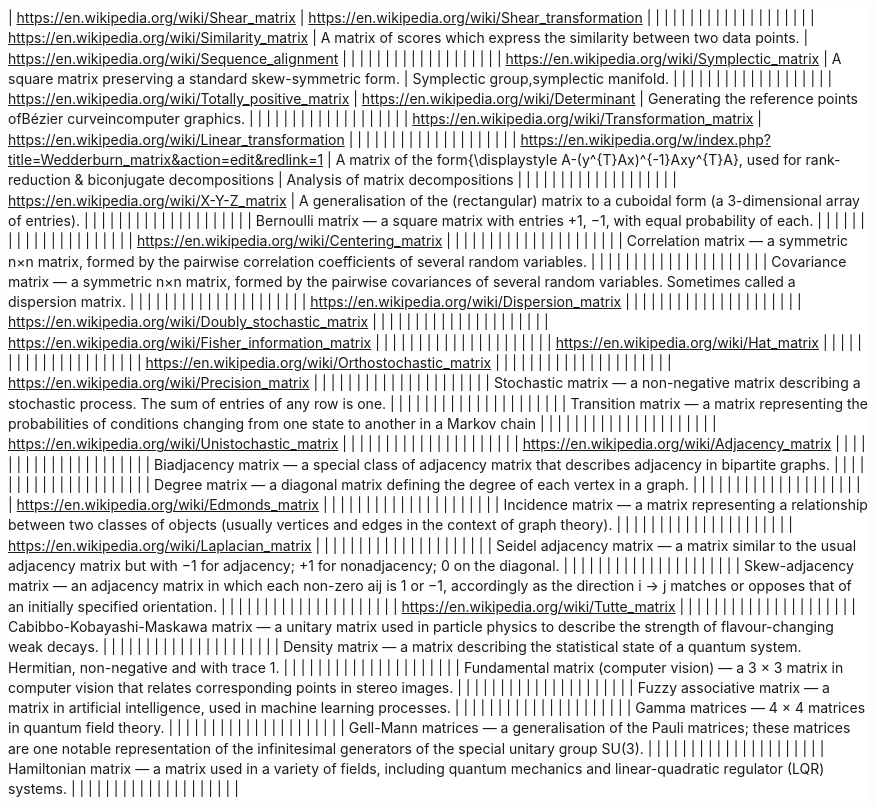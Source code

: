 | https://en.wikipedia.org/wiki/Shear_matrix | https://en.wikipedia.org/wiki/Shear_transformation |  |  |  |  |  |  |  |  |  |  |  |  |  |  |  |  |  |  |
| https://en.wikipedia.org/wiki/Similarity_matrix | A matrix of scores which express the similarity between two data points. | https://en.wikipedia.org/wiki/Sequence_alignment |  |  |  |  |  |  |  |  |  |  |  |  |  |  |  |  |  |
| https://en.wikipedia.org/wiki/Symplectic_matrix | A square matrix preserving a standard skew-symmetric form. | Symplectic group,symplectic manifold. |  |  |  |  |  |  |  |  |  |  |  |  |  |  |  |  |  |
| https://en.wikipedia.org/wiki/Totally_positive_matrix | https://en.wikipedia.org/wiki/Determinant | Generating the reference points ofBézier curveincomputer graphics. |  |  |  |  |  |  |  |  |  |  |  |  |  |  |  |  |  |
| https://en.wikipedia.org/wiki/Transformation_matrix | https://en.wikipedia.org/wiki/Linear_transformation |  |  |  |  |  |  |  |  |  |  |  |  |  |  |  |  |  |  |
| https://en.wikipedia.org/w/index.php?title=Wedderburn_matrix&action=edit&redlink=1 | A matrix of the form{\displaystyle A-(y^{T}Ax)^{-1}Axy^{T}A}, used for rank-reduction & biconjugate decompositions | Analysis of matrix decompositions |  |  |  |  |  |  |  |  |  |  |  |  |  |  |  |  |  |
| https://en.wikipedia.org/wiki/X-Y-Z_matrix | A generalisation of the (rectangular) matrix to a cuboidal form (a 3-dimensional array of entries). |  |  |  |  |  |  |  |  |  |  |  |  |  |  |  |  |  |  |
| Bernoulli matrix — a square matrix with entries +1, −1, with equal probability of each. |  |  |  |  |  |  |  |  |  |  |  |  |  |  |  |  |  |  |  |
| https://en.wikipedia.org/wiki/Centering_matrix |  |  |  |  |  |  |  |  |  |  |  |  |  |  |  |  |  |  |  |
| Correlation matrix — a symmetric n×n matrix, formed by the pairwise correlation coefficients of several random variables. |  |  |  |  |  |  |  |  |  |  |  |  |  |  |  |  |  |  |  |
| Covariance matrix — a symmetric n×n matrix, formed by the pairwise covariances of several random variables. Sometimes called a dispersion matrix. |  |  |  |  |  |  |  |  |  |  |  |  |  |  |  |  |  |  |  |
| https://en.wikipedia.org/wiki/Dispersion_matrix |  |  |  |  |  |  |  |  |  |  |  |  |  |  |  |  |  |  |  |
| https://en.wikipedia.org/wiki/Doubly_stochastic_matrix |  |  |  |  |  |  |  |  |  |  |  |  |  |  |  |  |  |  |  |
| https://en.wikipedia.org/wiki/Fisher_information_matrix |  |  |  |  |  |  |  |  |  |  |  |  |  |  |  |  |  |  |  |
| https://en.wikipedia.org/wiki/Hat_matrix |  |  |  |  |  |  |  |  |  |  |  |  |  |  |  |  |  |  |  |
| https://en.wikipedia.org/wiki/Orthostochastic_matrix |  |  |  |  |  |  |  |  |  |  |  |  |  |  |  |  |  |  |  |
| https://en.wikipedia.org/wiki/Precision_matrix |  |  |  |  |  |  |  |  |  |  |  |  |  |  |  |  |  |  |  |
| Stochastic matrix — a non-negative matrix describing a stochastic process. The sum of entries of any row is one. |  |  |  |  |  |  |  |  |  |  |  |  |  |  |  |  |  |  |  |
| Transition matrix — a matrix representing the probabilities of conditions changing from one state to another in a Markov chain |  |  |  |  |  |  |  |  |  |  |  |  |  |  |  |  |  |  |  |
| https://en.wikipedia.org/wiki/Unistochastic_matrix |  |  |  |  |  |  |  |  |  |  |  |  |  |  |  |  |  |  |  |
| https://en.wikipedia.org/wiki/Adjacency_matrix |  |  |  |  |  |  |  |  |  |  |  |  |  |  |  |  |  |  |  |
| Biadjacency matrix — a special class of adjacency matrix that describes adjacency in bipartite graphs. |  |  |  |  |  |  |  |  |  |  |  |  |  |  |  |  |  |  |  |
| Degree matrix — a diagonal matrix defining the degree of each vertex in a graph. |  |  |  |  |  |  |  |  |  |  |  |  |  |  |  |  |  |  |  |
| https://en.wikipedia.org/wiki/Edmonds_matrix |  |  |  |  |  |  |  |  |  |  |  |  |  |  |  |  |  |  |  |
| Incidence matrix — a matrix representing a relationship between two classes of objects (usually vertices and edges in the context of graph theory). |  |  |  |  |  |  |  |  |  |  |  |  |  |  |  |  |  |  |  |
| https://en.wikipedia.org/wiki/Laplacian_matrix |  |  |  |  |  |  |  |  |  |  |  |  |  |  |  |  |  |  |  |
| Seidel adjacency matrix — a matrix similar to the usual adjacency matrix but with −1 for adjacency; +1 for nonadjacency; 0 on the diagonal. |  |  |  |  |  |  |  |  |  |  |  |  |  |  |  |  |  |  |  |
| Skew-adjacency matrix — an adjacency matrix in which each non-zero aij is 1 or −1, accordingly as the direction i → j matches or opposes that of an initially specified orientation. |  |  |  |  |  |  |  |  |  |  |  |  |  |  |  |  |  |  |  |
| https://en.wikipedia.org/wiki/Tutte_matrix |  |  |  |  |  |  |  |  |  |  |  |  |  |  |  |  |  |  |  |
| Cabibbo-Kobayashi-Maskawa matrix — a unitary matrix used in particle physics to describe the strength of flavour-changing weak decays. |  |  |  |  |  |  |  |  |  |  |  |  |  |  |  |  |  |  |  |
| Density matrix — a matrix describing the statistical state of a quantum system. Hermitian, non-negative and with trace 1. |  |  |  |  |  |  |  |  |  |  |  |  |  |  |  |  |  |  |  |
| Fundamental matrix (computer vision) — a 3 × 3 matrix in computer vision that relates corresponding points in stereo images. |  |  |  |  |  |  |  |  |  |  |  |  |  |  |  |  |  |  |  |
| Fuzzy associative matrix — a matrix in artificial intelligence, used in machine learning processes. |  |  |  |  |  |  |  |  |  |  |  |  |  |  |  |  |  |  |  |
| Gamma matrices — 4 × 4 matrices in quantum field theory. |  |  |  |  |  |  |  |  |  |  |  |  |  |  |  |  |  |  |  |
| Gell-Mann matrices — a generalisation of the Pauli matrices; these matrices are one notable representation of the infinitesimal generators of the special unitary group SU(3). |  |  |  |  |  |  |  |  |  |  |  |  |  |  |  |  |  |  |  |
| Hamiltonian matrix — a matrix used in a variety of fields, including quantum mechanics and linear-quadratic regulator (LQR) systems. |  |  |  |  |  |  |  |  |  |  |  |  |  |  |  |  |  |  |  |
